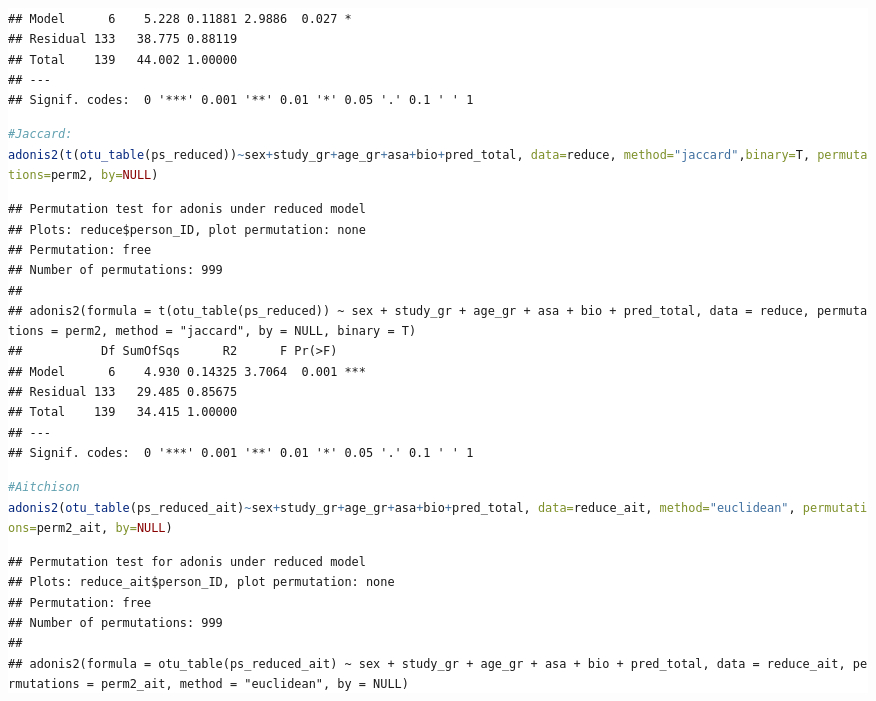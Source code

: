     ## Model      6    5.228 0.11881 2.9886  0.027 *
    ## Residual 133   38.775 0.88119                
    ## Total    139   44.002 1.00000                
    ## ---
    ## Signif. codes:  0 '***' 0.001 '**' 0.01 '*' 0.05 '.' 0.1 ' ' 1

``` r
#Jaccard:
adonis2(t(otu_table(ps_reduced))~sex+study_gr+age_gr+asa+bio+pred_total, data=reduce, method="jaccard",binary=T, permutations=perm2, by=NULL)
```

    ## Permutation test for adonis under reduced model
    ## Plots: reduce$person_ID, plot permutation: none
    ## Permutation: free
    ## Number of permutations: 999
    ## 
    ## adonis2(formula = t(otu_table(ps_reduced)) ~ sex + study_gr + age_gr + asa + bio + pred_total, data = reduce, permutations = perm2, method = "jaccard", by = NULL, binary = T)
    ##           Df SumOfSqs      R2      F Pr(>F)    
    ## Model      6    4.930 0.14325 3.7064  0.001 ***
    ## Residual 133   29.485 0.85675                  
    ## Total    139   34.415 1.00000                  
    ## ---
    ## Signif. codes:  0 '***' 0.001 '**' 0.01 '*' 0.05 '.' 0.1 ' ' 1

``` r
#Aitchison
adonis2(otu_table(ps_reduced_ait)~sex+study_gr+age_gr+asa+bio+pred_total, data=reduce_ait, method="euclidean", permutations=perm2_ait, by=NULL)
```

    ## Permutation test for adonis under reduced model
    ## Plots: reduce_ait$person_ID, plot permutation: none
    ## Permutation: free
    ## Number of permutations: 999
    ## 
    ## adonis2(formula = otu_table(ps_reduced_ait) ~ sex + study_gr + age_gr + asa + bio + pred_total, data = reduce_ait, permutations = perm2_ait, method = "euclidean", by = NULL)